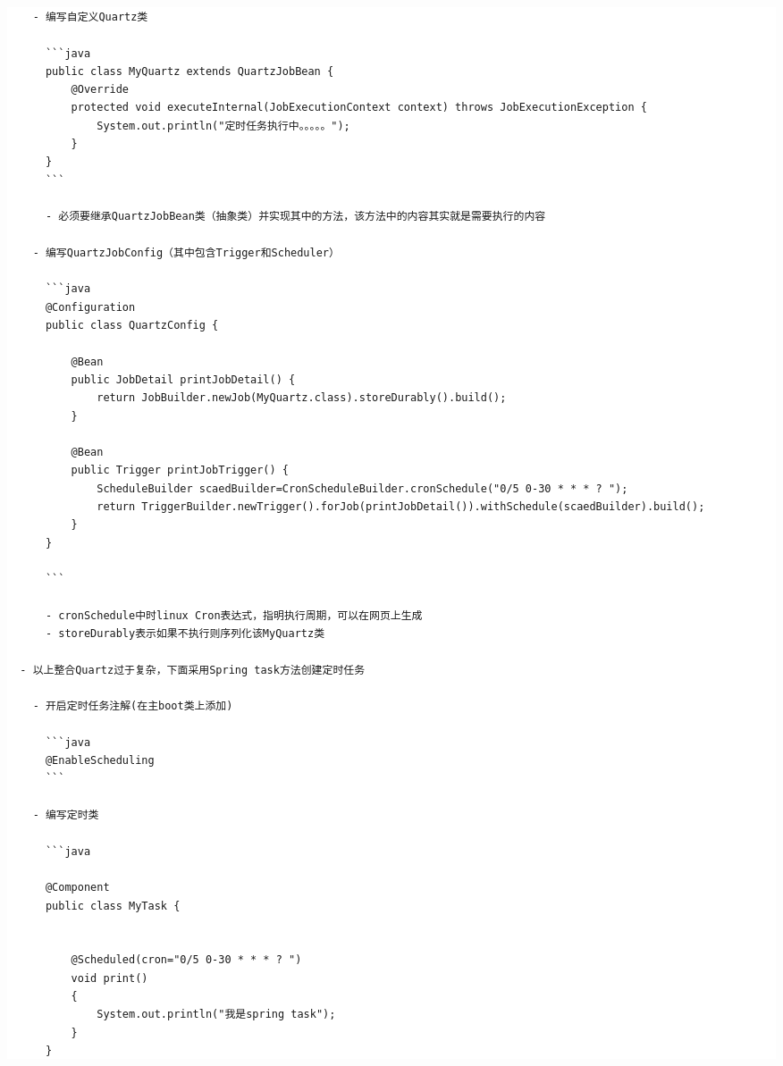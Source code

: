         - 编写自定义Quartz类
    
          ```java
          public class MyQuartz extends QuartzJobBean {
              @Override
              protected void executeInternal(JobExecutionContext context) throws JobExecutionException {
                  System.out.println("定时任务执行中。。。。。");
              }
          }
          ```
    
          - 必须要继承QuartzJobBean类（抽象类）并实现其中的方法，该方法中的内容其实就是需要执行的内容
          
        - 编写QuartzJobConfig（其中包含Trigger和Scheduler）
        
          ```java
          @Configuration
          public class QuartzConfig {
          
              @Bean
              public JobDetail printJobDetail() {
                  return JobBuilder.newJob(MyQuartz.class).storeDurably().build();
              }
          
              @Bean
              public Trigger printJobTrigger() {
                  ScheduleBuilder scaedBuilder=CronScheduleBuilder.cronSchedule("0/5 0-30 * * * ? ");
                  return TriggerBuilder.newTrigger().forJob(printJobDetail()).withSchedule(scaedBuilder).build();
              }
          }
          
          ```
        
          - cronSchedule中时linux Cron表达式，指明执行周期，可以在网页上生成
          - storeDurably表示如果不执行则序列化该MyQuartz类
        
      - 以上整合Quartz过于复杂，下面采用Spring task方法创建定时任务
      
        - 开启定时任务注解(在主boot类上添加)
      
          ```java
          @EnableScheduling
          ```
      
        - 编写定时类
      
          ```java
          
          @Component
          public class MyTask {
              
              
              @Scheduled(cron="0/5 0-30 * * * ? ")
              void print()
              {
                  System.out.println("我是spring task");
              }
          }
          